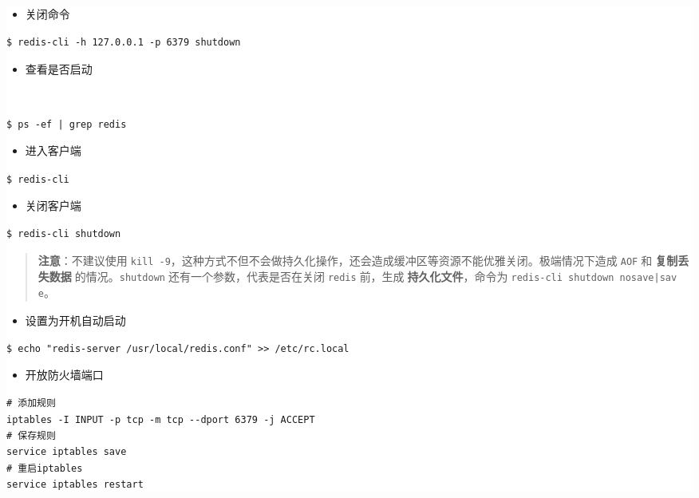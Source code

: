 - 关闭命令

```
$ redis-cli -h 127.0.0.1 -p 6379 shutdown
```

- 查看是否启动

​      

```
$ ps -ef | grep redis
```

 

- 进入客户端

```
$ redis-cli
```

- 关闭客户端

```
$ redis-cli shutdown

```

 

> **注意**：不建议使用 `kill -9`，这种方式不但不会做持久化操作，还会造成缓冲区等资源不能优雅关闭。极端情况下造成 `AOF` 和 **复制丢失数据** 的情况。`shutdown` 还有一个参数，代表是否在关闭 `redis` 前，生成 **持久化文件**，命令为 `redis-cli shutdown nosave|save`。

- 设置为开机自动启动

```
$ echo "redis-server /usr/local/redis.conf" >> /etc/rc.local
```

 

- 开放防火墙端口

```

```

```
# 添加规则
iptables -I INPUT -p tcp -m tcp --dport 6379 -j ACCEPT
# 保存规则
service iptables save
# 重启iptables
service iptables restart
```

```

```

```

```
